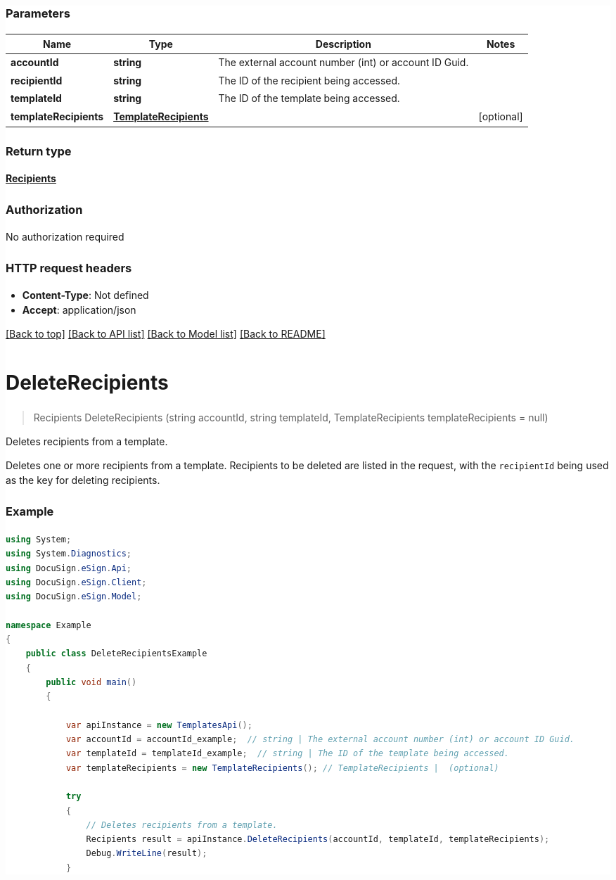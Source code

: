 ### Parameters

Name | Type | Description  | Notes
------------- | ------------- | ------------- | -------------
 **accountId** | **string**| The external account number (int) or account ID Guid. | 
 **recipientId** | **string**| The ID of the recipient being accessed. | 
 **templateId** | **string**| The ID of the template being accessed. | 
 **templateRecipients** | [**TemplateRecipients**](TemplateRecipients.md)|  | [optional] 

### Return type

[**Recipients**](Recipients.md)

### Authorization

No authorization required

### HTTP request headers

 - **Content-Type**: Not defined
 - **Accept**: application/json

[[Back to top]](#) [[Back to API list]](../README.md#documentation-for-api-endpoints) [[Back to Model list]](../README.md#documentation-for-models) [[Back to README]](../README.md)

<a name="deleterecipients"></a>
# **DeleteRecipients**
> Recipients DeleteRecipients (string accountId, string templateId, TemplateRecipients templateRecipients = null)

Deletes recipients from a template.

Deletes one or more recipients from a template. Recipients to be deleted are listed in the request, with the `recipientId` being used as the key for deleting recipients.

### Example
```csharp
using System;
using System.Diagnostics;
using DocuSign.eSign.Api;
using DocuSign.eSign.Client;
using DocuSign.eSign.Model;

namespace Example
{
    public class DeleteRecipientsExample
    {
        public void main()
        {
            
            var apiInstance = new TemplatesApi();
            var accountId = accountId_example;  // string | The external account number (int) or account ID Guid.
            var templateId = templateId_example;  // string | The ID of the template being accessed.
            var templateRecipients = new TemplateRecipients(); // TemplateRecipients |  (optional) 

            try
            {
                // Deletes recipients from a template.
                Recipients result = apiInstance.DeleteRecipients(accountId, templateId, templateRecipients);
                Debug.WriteLine(result);
            }
```